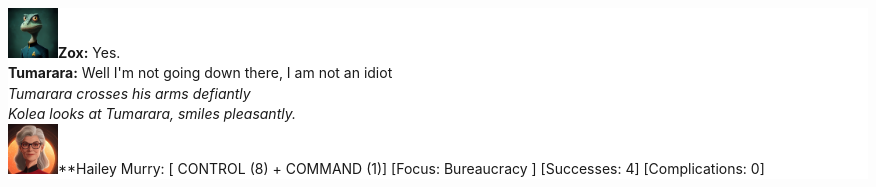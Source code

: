 <img src="../images/auto/Zox.png" alt="Zox" width="50" height="50">**Zox:** Yes.<br />
**Tumarara:** Well I'm not going down there, I am not an idiot<br />
*Tumarara crosses his arms defiantly*<br />
*Kolea looks at Tumarara, smiles pleasantly.*<br />
<img src="../images/auto/Hailey_Murry.png" alt="Hailey Murry" width="50" height="50">**Hailey Murry: [ CONTROL  (8) +  COMMAND  (1)]
[Focus: Bureaucracy ]
[Successes: 4] [Complications: 0]